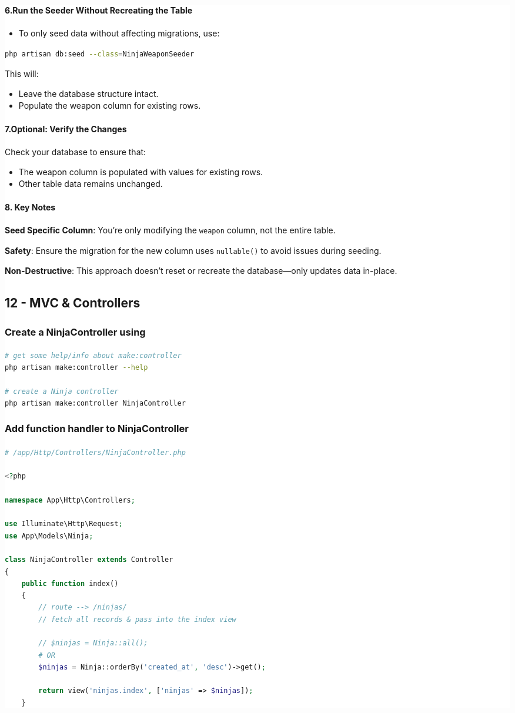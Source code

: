 #### 6.Run the Seeder Without Recreating the Table

- To only seed data without affecting migrations, use:

```sh
php artisan db:seed --class=NinjaWeaponSeeder
```

This will:

- Leave the database structure intact.
- Populate the weapon column for existing rows.

#### 7.Optional: Verify the Changes

Check your database to ensure that:

- The weapon column is populated with values for existing rows.
- Other table data remains unchanged.

#### 8. Key Notes

**Seed Specific Column**: You’re only modifying the `weapon` column,
not the entire table.

**Safety**: Ensure the migration for the new column uses `nullable()`
to avoid issues during seeding.

**Non-Destructive**: This approach doesn’t reset or recreate the
database—only updates data in-place.

## 12 - MVC & Controllers

### Create a NinjaController using

```sh
# get some help/info about make:controller
php artisan make:controller --help

# create a Ninja controller
php artisan make:controller NinjaController
```

### Add function handler to NinjaController

```php
# /app/Http/Controllers/NinjaController.php

<?php

namespace App\Http\Controllers;

use Illuminate\Http\Request;
use App\Models\Ninja;

class NinjaController extends Controller
{
    public function index()
    {
        // route --> /ninjas/
        // fetch all records & pass into the index view

        // $ninjas = Ninja::all();
        # OR 
        $ninjas = Ninja::orderBy('created_at', 'desc')->get();

        return view('ninjas.index', ['ninjas' => $ninjas]);
    }
```